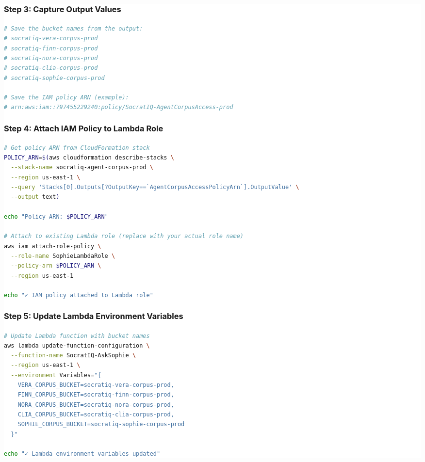 ### Step 3: Capture Output Values

```bash
# Save the bucket names from the output:
# socratiq-vera-corpus-prod
# socratiq-finn-corpus-prod
# socratiq-nora-corpus-prod
# socratiq-clia-corpus-prod
# socratiq-sophie-corpus-prod

# Save the IAM policy ARN (example):
# arn:aws:iam::797455229240:policy/SocratIQ-AgentCorpusAccess-prod
```

### Step 4: Attach IAM Policy to Lambda Role

```bash
# Get policy ARN from CloudFormation stack
POLICY_ARN=$(aws cloudformation describe-stacks \
  --stack-name socratiq-agent-corpus-prod \
  --region us-east-1 \
  --query 'Stacks[0].Outputs[?OutputKey==`AgentCorpusAccessPolicyArn`].OutputValue' \
  --output text)

echo "Policy ARN: $POLICY_ARN"

# Attach to existing Lambda role (replace with your actual role name)
aws iam attach-role-policy \
  --role-name SophieLambdaRole \
  --policy-arn $POLICY_ARN \
  --region us-east-1

echo "✓ IAM policy attached to Lambda role"
```

### Step 5: Update Lambda Environment Variables

```bash
# Update Lambda function with bucket names
aws lambda update-function-configuration \
  --function-name SocratIQ-AskSophie \
  --region us-east-1 \
  --environment Variables="{
    VERA_CORPUS_BUCKET=socratiq-vera-corpus-prod,
    FINN_CORPUS_BUCKET=socratiq-finn-corpus-prod,
    NORA_CORPUS_BUCKET=socratiq-nora-corpus-prod,
    CLIA_CORPUS_BUCKET=socratiq-clia-corpus-prod,
    SOPHIE_CORPUS_BUCKET=socratiq-sophie-corpus-prod
  }"

echo "✓ Lambda environment variables updated"
```
